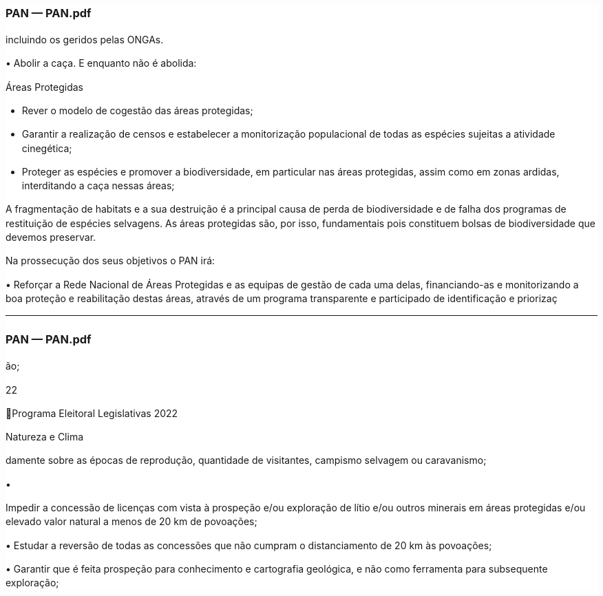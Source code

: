
### PAN — PAN.pdf

incluindo os 
geridos pelas ONGAs.

• Abolir a caça. E enquanto não é abolida:

Áreas Protegidas

- Rever o modelo de cogestão das áreas protegidas;

- Garantir a realização de censos e estabelecer a monitorização populacional de todas 
as espécies sujeitas a atividade cinegética;

- Proteger as espécies e promover a biodiversidade, em particular nas áreas protegidas, assim como em zonas ardidas, interditando a caça nessas áreas;

A fragmentação de habitats e a sua destruição é a principal causa de perda de biodiversidade e de falha dos programas de 
restituição de espécies selvagens. As áreas 
protegidas são, por isso, fundamentais pois 
constituem bolsas de biodiversidade que 
devemos preservar.

Na prossecução dos seus objetivos
o PAN irá:

• Reforçar a Rede Nacional de Áreas Protegidas e as equipas de gestão de cada 
uma delas, financiando-as e monitorizando a boa proteção e reabilitação destas 
áreas, através de um programa transparente e participado de identificação e 
priorizaç

---

### PAN — PAN.pdf

ão;

22

Programa Eleitoral
Legislativas 2022

Natureza e Clima

damente sobre as épocas de reprodução, 
quantidade de visitantes, campismo selvagem ou caravanismo;

• 

Impedir a concessão de licenças com vista à prospeção e/ou exploração de lítio 
e/ou outros minerais em áreas protegidas e/ou elevado valor natural a menos 
de 20 km de povoações;

• Estudar a reversão de todas as concessões que não cumpram o distanciamento 
de 20 km às povoações;

• Garantir que é feita prospeção para conhecimento e cartografia geológica, e 
não como ferramenta para subsequente 
exploração;

